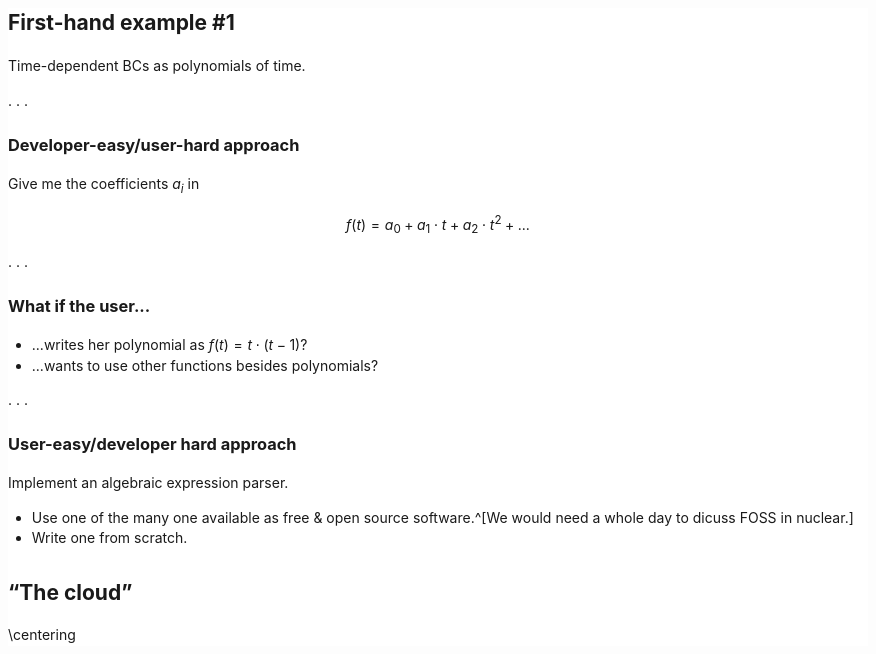 ## First-hand example #1

Time-dependent BCs as polynomials of time.

. . .

### Developer-easy/user-hard approach

Give me the coefficients $a_i$ in

$$
f(t) = a_0 + a_1 \cdot t + a_2 \cdot t^2 + ...
$$

. . .

### What if the user...

 * ...writes her polynomial as $f(t) = t \cdot (t-1)$?
 * ...wants to use other functions besides polynomials?

. . .

### User-easy/developer hard approach

Implement an algebraic expression parser.

 * Use one of the many one available as free & open source software.^[We would need a whole day to dicuss FOSS in nuclear.]
 * Write one from scratch.

 
## “The cloud”

\centering

